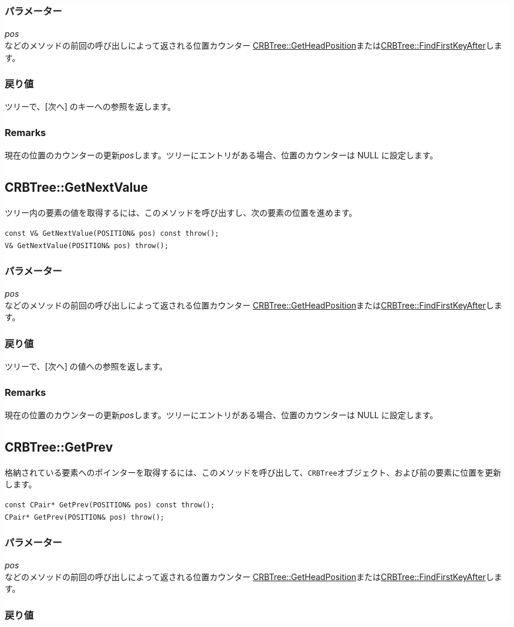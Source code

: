 ### <a name="parameters"></a>パラメーター

*pos*<br/>
などのメソッドの前回の呼び出しによって返される位置カウンター [CRBTree::GetHeadPosition](#getheadposition)または[CRBTree::FindFirstKeyAfter](#findfirstkeyafter)します。

### <a name="return-value"></a>戻り値

ツリーで、[次へ] のキーへの参照を返します。

### <a name="remarks"></a>Remarks

現在の位置のカウンターの更新*pos*します。ツリーにエントリがある場合、位置のカウンターは NULL に設定します。

##  <a name="getnextvalue"></a>  CRBTree::GetNextValue

ツリー内の要素の値を取得するには、このメソッドを呼び出すし、次の要素の位置を進めます。

```
const V& GetNextValue(POSITION& pos) const throw();
V& GetNextValue(POSITION& pos) throw();
```

### <a name="parameters"></a>パラメーター

*pos*<br/>
などのメソッドの前回の呼び出しによって返される位置カウンター [CRBTree::GetHeadPosition](#getheadposition)または[CRBTree::FindFirstKeyAfter](#findfirstkeyafter)します。

### <a name="return-value"></a>戻り値

ツリーで、[次へ] の値への参照を返します。

### <a name="remarks"></a>Remarks

現在の位置のカウンターの更新*pos*します。ツリーにエントリがある場合、位置のカウンターは NULL に設定します。

##  <a name="getprev"></a>  CRBTree::GetPrev

格納されている要素へのポインターを取得するには、このメソッドを呼び出して、`CRBTree`オブジェクト、および前の要素に位置を更新します。

```
const CPair* GetPrev(POSITION& pos) const throw();
CPair* GetPrev(POSITION& pos) throw();
```

### <a name="parameters"></a>パラメーター

*pos*<br/>
などのメソッドの前回の呼び出しによって返される位置カウンター [CRBTree::GetHeadPosition](#getheadposition)または[CRBTree::FindFirstKeyAfter](#findfirstkeyafter)します。

### <a name="return-value"></a>戻り値
